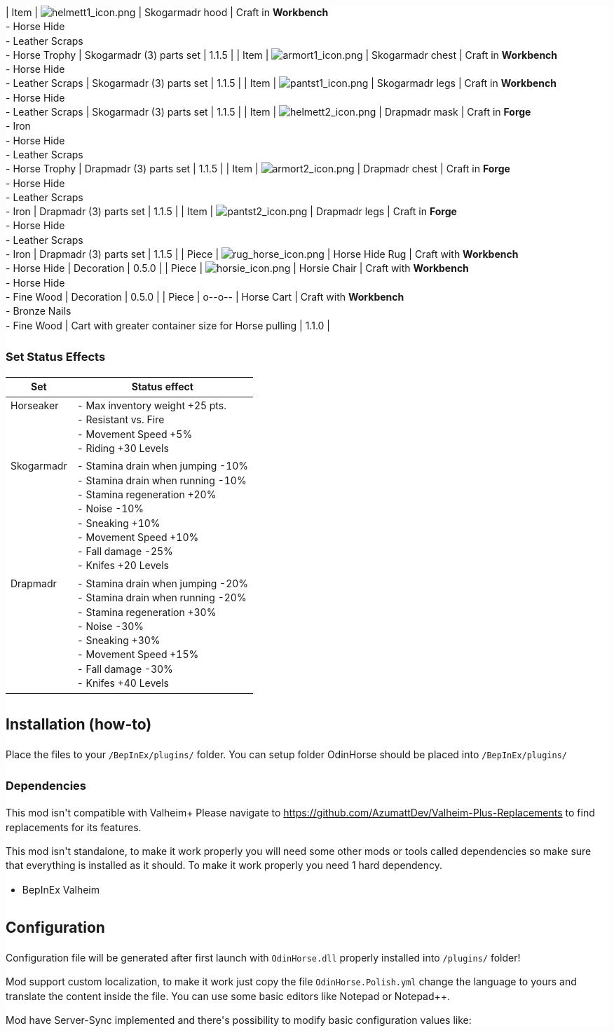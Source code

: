 | Item | ![helmett1_icon.png](https://wiki.kch.one.pl/horse/helmett1_icon.png) | Skogarmadr hood | Craft in **Workbench** <br/>- Horse Hide <br/>- Leather Scraps <br/>- Horse Trophy | Skogarmadr (3) parts set | 1.1.5 |
| Item | ![armort1_icon.png](https://wiki.kch.one.pl/horse/armort1_icon.png) | Skogarmadr chest | Craft in **Workbench** <br/>- Horse Hide <br/>- Leather Scraps | Skogarmadr (3) parts set | 1.1.5 |
| Item | ![pantst1_icon.png](https://wiki.kch.one.pl/horse/pantst1_icon.png) | Skogarmadr legs | Craft in **Workbench** <br/>- Horse Hide <br/>- Leather Scraps | Skogarmadr (3) parts set | 1.1.5 |
| Item | ![helmett2_icon.png](https://wiki.kch.one.pl/horse/helmett2_icon.png) | Drapmadr mask | Craft in **Forge** <br/>- Iron <br/>- Horse Hide <br/>- Leather Scraps <br/>- Horse Trophy | Drapmadr (3) parts set | 1.1.5 |
| Item | ![armort2_icon.png](https://wiki.kch.one.pl/horse/armort2_icon.png) | Drapmadr chest | Craft in **Forge** <br/>- Horse Hide <br/>- Leather Scraps <br/>- Iron | Drapmadr (3) parts set | 1.1.5 |
| Item | ![pantst2_icon.png](https://wiki.kch.one.pl/horse/pantst2_icon.png) | Drapmadr legs | Craft in **Forge** <br/>- Horse Hide <br/>- Leather Scraps <br/>- Iron | Drapmadr (3) parts set | 1.1.5 |
| Piece | ![rug_horse_icon.png](https://wiki.kch.one.pl/horse/rug_horse_icon.png) | Horse Hide Rug | Craft with **Workbench** <br/>- Horse Hide  | Decoration | 0.5.0 |
| Piece | ![horsie_icon.png](https://wiki.kch.one.pl/horse/horsie_icon.png) | Horsie Chair | Craft with **Workbench** <br/>- Horse Hide <br/>- Fine Wood | Decoration | 0.5.0 |
| Piece | o--o-- | Horse Cart | Craft with **Workbench** <br/>- Bronze Nails <br/>- Fine Wood | Cart with greater container size for Horse pulling | 1.1.0 |

### Set Status Effects
| Set | Status effect |
| --- | --- |
| Horseaker | - Max inventory weight +25 pts. <br/> - Resistant vs. Fire <br/>- Movement Speed +5% <br/>- Riding +30 Levels |
| Skogarmadr | - Stamina drain when jumping -10% <br/> - Stamina drain when running -10% <br/>- Stamina regeneration +20% <br/>- Noise -10% <br/>- Sneaking +10% <br/>- Movement Speed +10% <br/>- Fall damage -25% <br/>- Knifes +20 Levels |
| Drapmadr | - Stamina drain when jumping -20% <br/> - Stamina drain when running -20% <br/>- Stamina regeneration +30% <br/>- Noise -30% <br/>- Sneaking +30% <br/>- Movement Speed +15% <br/>- Fall damage -30% <br/>- Knifes +40 Levels |

## Installation (how-to)

Place the files to your `/BepInEx/plugins/` folder.
You can setup folder OdinHorse should be placed into `/BepInEx/plugins/`

### Dependencies

This mod isn't compatible with Valheim+
Please navigate to https://github.com/AzumattDev/Valheim-Plus-Replacements to find replacements for its features.

This mod isn't standalone, to make it work properly you will need some other mods or tools called dependencies so make sure that everything is installed as it should. To make it work properly you need 1 hard dependency.

* BepInEx Valheim

## Configuration 

Configuration file will be generated after first launch with `OdinHorse.dll` properly installed into `/plugins/` folder!

Mod support custom localization, to make it work just copy the file `OdinHorse.Polish.yml` change the language to yours and translate the content inside the file. You can use some basic editors like Notepad or Notepad++.

Mod have Server-Sync implemented and there's possibility to modify basic configuration values like:

